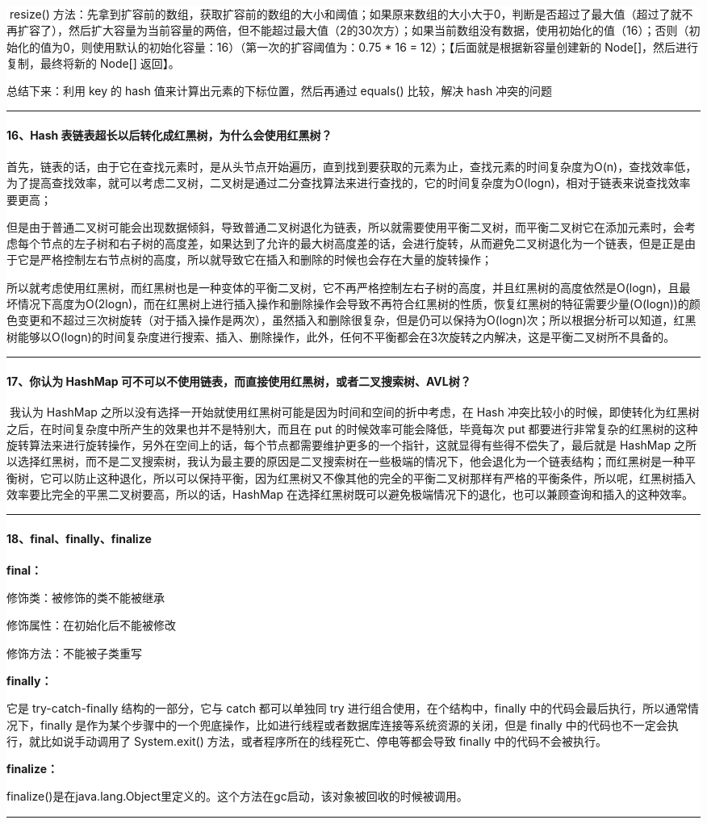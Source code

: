 ​	resize() 方法：先拿到扩容前的数组，获取扩容前的数组的大小和阈值；如果原来数组的大小大于0，判断是否超过了最大值（超过了就不再扩容了），然后扩大容量为当前容量的两倍，但不能超过最大值（2的30次方）；如果当前数组没有数据，使用初始化的值（16）；否则（初始化的值为0，则使用默认的初始化容量：16）（第一次的扩容阈值为：0.75 * 16 = 12）；【后面就是根据新容量创建新的 Node[]，然后进行复制，最终将新的 Node[] 返回】。



总结下来：利用 key 的 hash 值来计算出元素的下标位置，然后再通过 equals() 比较，解决 hash 冲突的问题



---

#### 16、Hash 表链表超长以后转化成红黑树，为什么会使用红黑树？

​	首先，链表的话，由于它在查找元素时，是从头节点开始遍历，直到找到要获取的元素为止，查找元素的时间复杂度为O(n)，查找效率低，为了提高查找效率，就可以考虑二叉树，二叉树是通过二分查找算法来进行查找的，它的时间复杂度为O(logn)，相对于链表来说查找效率要更高；

​	但是由于普通二叉树可能会出现数据倾斜，导致普通二叉树退化为链表，所以就需要使用平衡二叉树，而平衡二叉树它在添加元素时，会考虑每个节点的左子树和右子树的高度差，如果达到了允许的最大树高度差的话，会进行旋转，从而避免二叉树退化为一个链表，但是正是由于它是严格控制左右节点树的高度，所以就导致它在插入和删除的时候也会存在大量的旋转操作；

​	所以就考虑使用红黑树，而红黑树也是一种变体的平衡二叉树，它不再严格控制左右子树的高度，并且红黑树的高度依然是O(logn)，且最坏情况下高度为O(2logn)，而在红黑树上进行插入操作和删除操作会导致不再符合红黑树的性质，恢复红黑树的特征需要少量(O(logn))的颜色变更和不超过三次树旋转（对于插入操作是两次），虽然插入和删除很复杂，但是仍可以保持为O(logn)次；所以根据分析可以知道，红黑树能够以O(logn)的时间复杂度进行搜索、插入、删除操作，此外，任何不平衡都会在3次旋转之内解决，这是平衡二叉树所不具备的。

---

#### 17、你认为 HashMap 可不可以不使用链表，而直接使用红黑树，或者二叉搜索树、AVL树？

​	我认为 HashMap 之所以没有选择一开始就使用红黑树可能是因为时间和空间的折中考虑，在 Hash 冲突比较小的时候，即使转化为红黑树之后，在时间复杂度中所产生的效果也并不是特别大，而且在 put 的时候效率可能会降低，毕竟每次 put 都要进行非常复杂的红黑树的这种旋转算法来进行旋转操作，另外在空间上的话，每个节点都需要维护更多的一个指针，这就显得有些得不偿失了，最后就是 HashMap 之所以选择红黑树，而不是二叉搜索树，我认为最主要的原因是二叉搜索树在一些极端的情况下，他会退化为一个链表结构；而红黑树是一种平衡树，它可以防止这种退化，所以可以保持平衡，因为红黑树又不像其他的完全的平衡二叉树那样有严格的平衡条件，所以呢，红黑树插入效率要比完全的平黑二叉树要高，所以的话，HashMap 在选择红黑树既可以避免极端情况下的退化，也可以兼顾查询和插入的这种效率。





---

#### 18、final、finally、finalize

**final：**

修饰类：被修饰的类不能被继承

修饰属性：在初始化后不能被修改

修饰方法：不能被子类重写

**finally：**

它是 try-catch-finally 结构的一部分，它与 catch 都可以单独同 try 进行组合使用，在个结构中，finally 中的代码会最后执行，所以通常情况下，finally 是作为某个步骤中的一个兜底操作，比如进行线程或者数据库连接等系统资源的关闭，但是 finally 中的代码也不一定会执行，就比如说手动调用了 System.exit() 方法，或者程序所在的线程死亡、停电等都会导致 finally 中的代码不会被执行。

**finalize：**

finalize()是在java.lang.Object里定义的。这个方法在gc启动，该对象被回收的时候被调用。





---
